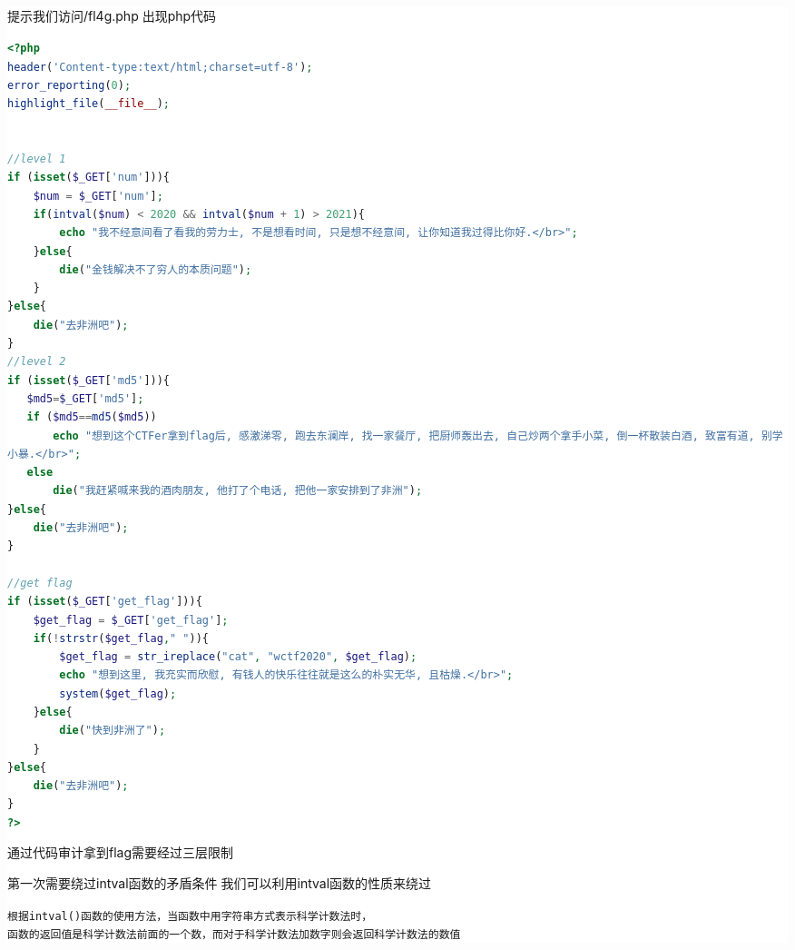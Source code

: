 提示我们访问/fl4g.php 出现php代码

```php
<?php
header('Content-type:text/html;charset=utf-8');
error_reporting(0);
highlight_file(__file__);


//level 1
if (isset($_GET['num'])){
    $num = $_GET['num'];
    if(intval($num) < 2020 && intval($num + 1) > 2021){
        echo "我不经意间看了看我的劳力士, 不是想看时间, 只是想不经意间, 让你知道我过得比你好.</br>";
    }else{
        die("金钱解决不了穷人的本质问题");
    }
}else{
    die("去非洲吧");
}
//level 2
if (isset($_GET['md5'])){
   $md5=$_GET['md5'];
   if ($md5==md5($md5))
       echo "想到这个CTFer拿到flag后, 感激涕零, 跑去东澜岸, 找一家餐厅, 把厨师轰出去, 自己炒两个拿手小菜, 倒一杯散装白酒, 致富有道, 别学小暴.</br>";
   else
       die("我赶紧喊来我的酒肉朋友, 他打了个电话, 把他一家安排到了非洲");
}else{
    die("去非洲吧");
}

//get flag
if (isset($_GET['get_flag'])){
    $get_flag = $_GET['get_flag'];
    if(!strstr($get_flag," ")){
        $get_flag = str_ireplace("cat", "wctf2020", $get_flag);
        echo "想到这里, 我充实而欣慰, 有钱人的快乐往往就是这么的朴实无华, 且枯燥.</br>";
        system($get_flag);
    }else{
        die("快到非洲了");
    }
}else{
    die("去非洲吧");
}
?> 
```

通过代码审计拿到flag需要经过三层限制

第一次需要绕过intval函数的矛盾条件 我们可以利用intval函数的性质来绕过

```php
根据intval()函数的使用方法，当函数中用字符串方式表示科学计数法时，
函数的返回值是科学计数法前面的一个数，而对于科学计数法加数字则会返回科学计数法的数值
```
